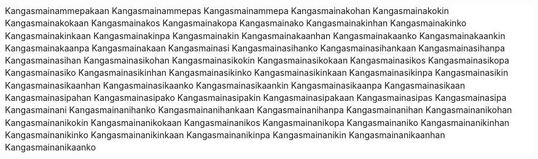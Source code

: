 Kangasmainammepakaan
Kangasmainammepas
Kangasmainammepa
Kangasmainakohan
Kangasmainakokin
Kangasmainakokaan
Kangasmainakos
Kangasmainakopa
Kangasmainako
Kangasmainakinhan
Kangasmainakinko
Kangasmainakinkaan
Kangasmainakinpa
Kangasmainakin
Kangasmainakaanhan
Kangasmainakaanko
Kangasmainakaankin
Kangasmainakaanpa
Kangasmainakaan
Kangasmainasi
Kangasmainasihanko
Kangasmainasihankaan
Kangasmainasihanpa
Kangasmainasihan
Kangasmainasikohan
Kangasmainasikokin
Kangasmainasikokaan
Kangasmainasikos
Kangasmainasikopa
Kangasmainasiko
Kangasmainasikinhan
Kangasmainasikinko
Kangasmainasikinkaan
Kangasmainasikinpa
Kangasmainasikin
Kangasmainasikaanhan
Kangasmainasikaanko
Kangasmainasikaankin
Kangasmainasikaanpa
Kangasmainasikaan
Kangasmainasipahan
Kangasmainasipako
Kangasmainasipakin
Kangasmainasipakaan
Kangasmainasipas
Kangasmainasipa
Kangasmainani
Kangasmainanihanko
Kangasmainanihankaan
Kangasmainanihanpa
Kangasmainanihan
Kangasmainanikohan
Kangasmainanikokin
Kangasmainanikokaan
Kangasmainanikos
Kangasmainanikopa
Kangasmainaniko
Kangasmainanikinhan
Kangasmainanikinko
Kangasmainanikinkaan
Kangasmainanikinpa
Kangasmainanikin
Kangasmainanikaanhan
Kangasmainanikaanko